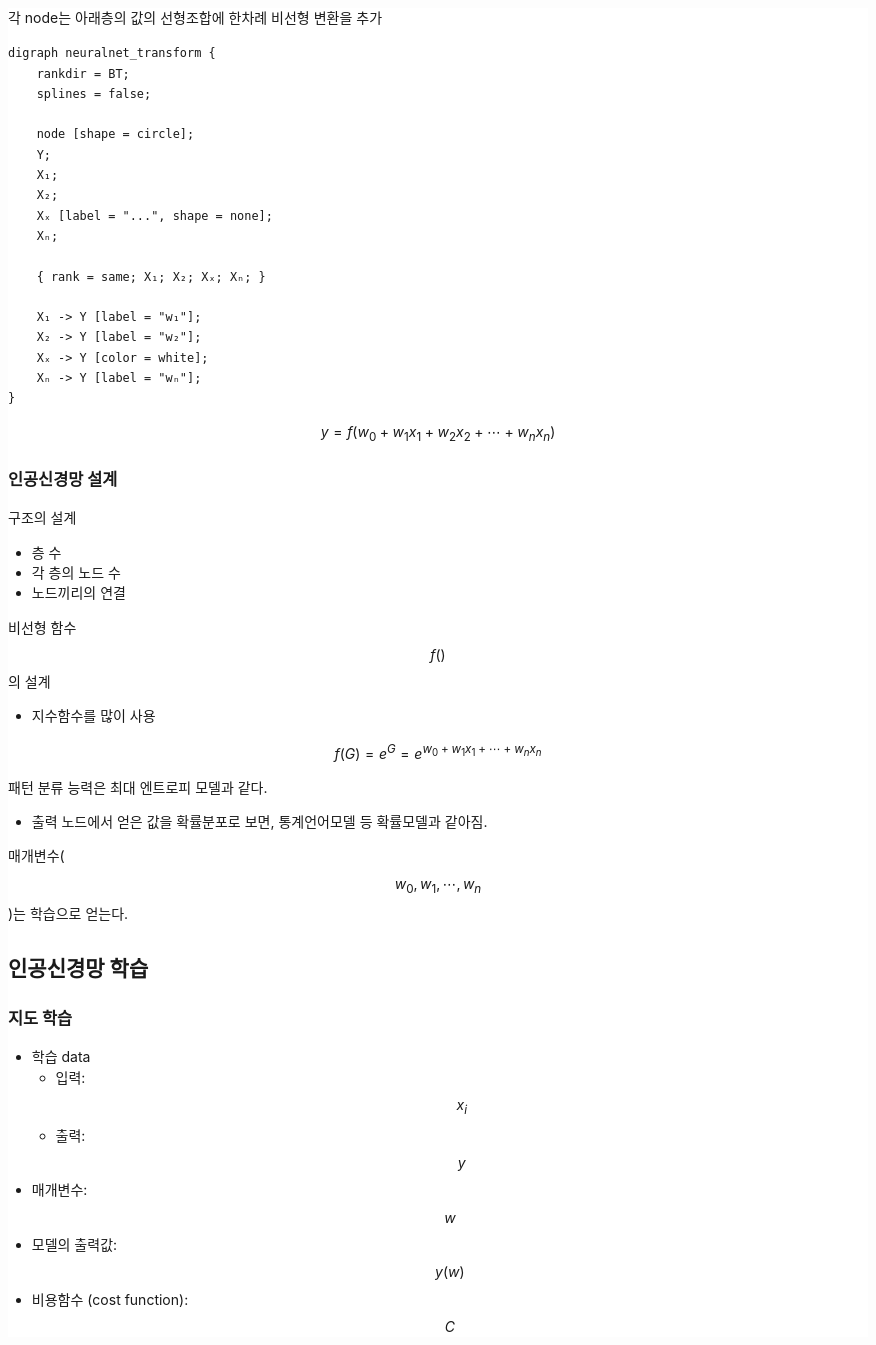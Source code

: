 각 node는 아래층의 값의 선형조합에 한차례 비선형 변환을 추가

```graphviz
digraph neuralnet_transform {
    rankdir = BT;
    splines = false;

    node [shape = circle];
    Y;
    X₁;
    X₂;
    Xₓ [label = "...", shape = none];
    Xₙ;

    { rank = same; X₁; X₂; Xₓ; Xₙ; }

    X₁ -> Y [label = "w₁"];
    X₂ -> Y [label = "w₂"];
    Xₓ -> Y [color = white];
    Xₙ -> Y [label = "wₙ"];
}
```

$$ y = f(w_0 + w_1 x_1 + w_2 x_2 + \cdots + w_n x_n) $$

### 인공신경망 설계

구조의 설계

* 층 수
* 각 층의 노드 수
* 노드끼리의 연결

비선형 함수 $$ f() $$의 설계

* 지수함수를 많이 사용

$$ f(G) = e^G = e^{w_0 + w_1 x_1 + \cdots + w_n x_n} $$

패턴 분류 능력은 최대 엔트로피 모델과 같다.

* 출력 노드에서 얻은 값을 확률분포로 보면, 통계언어모델 등 확률모델과 같아짐.

매개변수($$ w_0, w_1, \cdots, w_n $$)는 학습으로 얻는다.

## 인공신경망 학습

### 지도 학습

* 학습 data
  * 입력: $$ x_i $$
  * 출력: $$ y $$
* 매개변수: $$ w $$
* 모델의 출력값: $$ y(w) $$
* 비용함수 (cost function): $$ C $$
